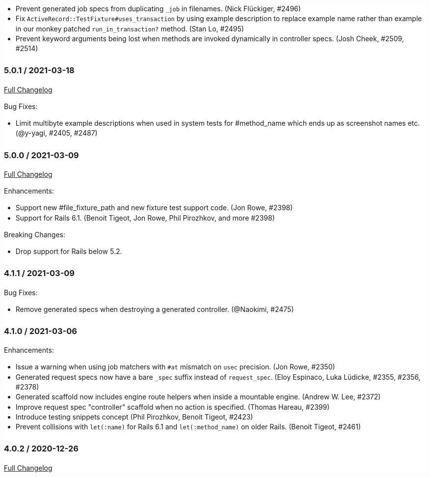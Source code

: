 - Prevent generated job specs from duplicating `_job` in filenames.
  (Nick Flückiger, #2496)
- Fix `ActiveRecord::TestFixture#uses_transaction` by using example description
  to replace example name rather than example in our monkey patched
  `run_in_transaction?` method. (Stan Lo, #2495)
- Prevent keyword arguments being lost when methods are invoked dynamically
  in controller specs. (Josh Cheek, #2509, #2514)

### 5.0.1 / 2021-03-18

[Full Changelog](https://github.com/rspec/rspec-rails/compare/v5.0.0...v5.0.1)

Bug Fixes:

- Limit multibyte example descriptions when used in system tests for #method_name
  which ends up as screenshot names etc. (@y-yagi, #2405, #2487)

### 5.0.0 / 2021-03-09

[Full Changelog](https://github.com/rspec/rspec-rails/compare/v4.1.1...v5.0.0)

Enhancements:

- Support new #file_fixture_path and new fixture test support code. (Jon Rowe, #2398)
- Support for Rails 6.1. (Benoit Tigeot, Jon Rowe, Phil Pirozhkov, and more #2398)

Breaking Changes:

- Drop support for Rails below 5.2.

### 4.1.1 / 2021-03-09

Bug Fixes:

- Remove generated specs when destroying a generated controller.
  (@Naokimi, #2475)

### 4.1.0 / 2021-03-06

Enhancements:

- Issue a warning when using job matchers with `#at` mismatch on `usec` precision.
  (Jon Rowe, #2350)
- Generated request specs now have a bare `_spec` suffix instead of `request_spec`.
  (Eloy Espinaco, Luka Lüdicke, #2355, #2356, #2378)
- Generated scaffold now includes engine route helpers when inside a mountable engine.
  (Andrew W. Lee, #2372)
- Improve request spec "controller" scaffold when no action is specified.
  (Thomas Hareau, #2399)
- Introduce testing snippets concept (Phil Pirozhkov, Benoit Tigeot, #2423)
- Prevent collisions with `let(:name)` for Rails 6.1 and `let(:method_name)` on older
  Rails. (Benoit Tigeot, #2461)

### 4.0.2 / 2020-12-26

[Full Changelog](https://github.com/rspec/rspec-rails/compare/v4.0.1...v4.0.2)
